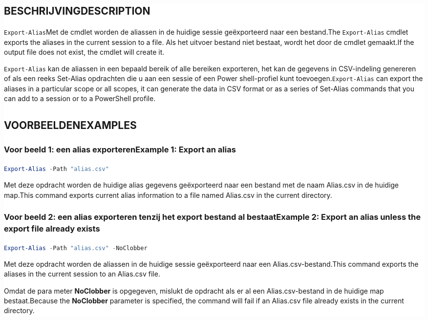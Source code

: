 ## <span data-ttu-id="7b538-109">BESCHRIJVING</span><span class="sxs-lookup"><span data-stu-id="7b538-109">DESCRIPTION</span></span>

<span data-ttu-id="7b538-110">`Export-Alias`Met de cmdlet worden de aliassen in de huidige sessie geëxporteerd naar een bestand.</span><span class="sxs-lookup"><span data-stu-id="7b538-110">The `Export-Alias` cmdlet exports the aliases in the current session to a file.</span></span>
<span data-ttu-id="7b538-111">Als het uitvoer bestand niet bestaat, wordt het door de cmdlet gemaakt.</span><span class="sxs-lookup"><span data-stu-id="7b538-111">If the output file does not exist, the cmdlet will create it.</span></span>

<span data-ttu-id="7b538-112">`Export-Alias` kan de aliassen in een bepaald bereik of alle bereiken exporteren, het kan de gegevens in CSV-indeling genereren of als een reeks Set-Alias opdrachten die u aan een sessie of een Power shell-profiel kunt toevoegen.</span><span class="sxs-lookup"><span data-stu-id="7b538-112">`Export-Alias` can export the aliases in a particular scope or all scopes, it can generate the data in CSV format or as a series of Set-Alias commands that you can add to a session or to a PowerShell profile.</span></span>

## <span data-ttu-id="7b538-113">VOORBEELDEN</span><span class="sxs-lookup"><span data-stu-id="7b538-113">EXAMPLES</span></span>

### <span data-ttu-id="7b538-114">Voor beeld 1: een alias exporteren</span><span class="sxs-lookup"><span data-stu-id="7b538-114">Example 1: Export an alias</span></span>

```powershell
Export-Alias -Path "alias.csv"
```

<span data-ttu-id="7b538-115">Met deze opdracht worden de huidige alias gegevens geëxporteerd naar een bestand met de naam Alias.csv in de huidige map.</span><span class="sxs-lookup"><span data-stu-id="7b538-115">This command exports current alias information to a file named Alias.csv in the current directory.</span></span>

### <span data-ttu-id="7b538-116">Voor beeld 2: een alias exporteren tenzij het export bestand al bestaat</span><span class="sxs-lookup"><span data-stu-id="7b538-116">Example 2: Export an alias unless the export file already exists</span></span>

```powershell
Export-Alias -Path "alias.csv" -NoClobber
```

<span data-ttu-id="7b538-117">Met deze opdracht worden de aliassen in de huidige sessie geëxporteerd naar een Alias.csv-bestand.</span><span class="sxs-lookup"><span data-stu-id="7b538-117">This command exports the aliases in the current session to an Alias.csv file.</span></span>

<span data-ttu-id="7b538-118">Omdat de para meter **NoClobber** is opgegeven, mislukt de opdracht als er al een Alias.csv-bestand in de huidige map bestaat.</span><span class="sxs-lookup"><span data-stu-id="7b538-118">Because the **NoClobber** parameter is specified, the command will fail if an Alias.csv file already exists in the current directory.</span></span>

